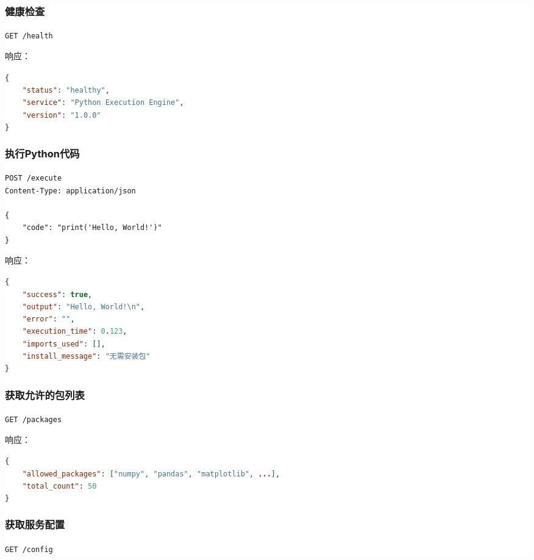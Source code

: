 ### 健康检查

```http
GET /health
```

响应：
```json
{
    "status": "healthy",
    "service": "Python Execution Engine",
    "version": "1.0.0"
}
```

### 执行Python代码

```http
POST /execute
Content-Type: application/json

{
    "code": "print('Hello, World!')"
}
```

响应：
```json
{
    "success": true,
    "output": "Hello, World!\n",
    "error": "",
    "execution_time": 0.123,
    "imports_used": [],
    "install_message": "无需安装包"
}
```

### 获取允许的包列表

```http
GET /packages
```

响应：
```json
{
    "allowed_packages": ["numpy", "pandas", "matplotlib", ...],
    "total_count": 50
}
```

### 获取服务配置

```http
GET /config
```
